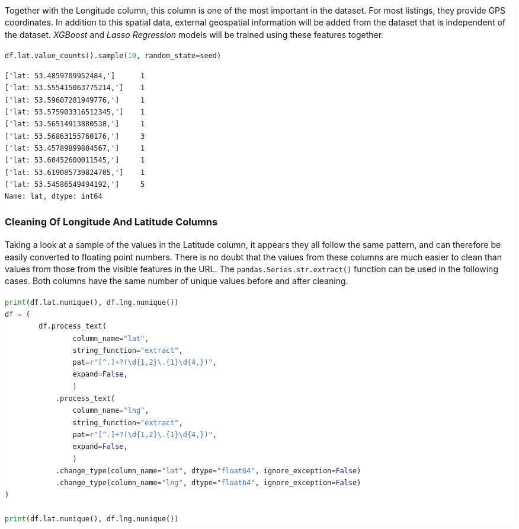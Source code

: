 Together with the Longitude column, this column is one of the most important in
the dataset. For most listings, they provide GPS coordinates. In addition to
this spatial data, external geospatial information will be added from the
dataset that is independent of the dataset. *XGBoost* and *Lasso Regression* models
will be trained using these features together. 

```python
df.lat.value_counts().sample(10, random_state=seed)
```




    ['lat: 53.4859709952484,']      1
    ['lat: 53.555415063775214,']    1
    ['lat: 53.59607281949776,']     1
    ['lat: 53.575903316512345,']    1
    ['lat: 53.56514913880538,']     1
    ['lat: 53.56863155760176,']     3
    ['lat: 53.45789899804567,']     1
    ['lat: 53.60452600011545,']     1
    ['lat: 53.619085739824705,']    1
    ['lat: 53.54586549494192,']     5
    Name: lat, dtype: int64



### Cleaning Of Longitude And Latitude Columns

Taking a look at a sample of the values in the Latitude column, it appears they
all follow the same pattern, and can therefore be easily converted to floating
point numbers. There is no doubt that the values from these columns are much
easier to clean than values from those from the visible features in the URL. The
`pandas.Series.str.extract()` function can be used in the following cases.  Both
columns have the same number of unique values before and after cleaning.




```python
print(df.lat.nunique(), df.lng.nunique())
df = (
        df.process_text(
                column_name="lat",
                string_function="extract",
                pat=r"[^.]+?(\d{1,2}\.{1}\d{4,})",
                expand=False,
                )
            .process_text(
                column_name="lng",
                string_function="extract",
                pat=r"[^.]+?(\d{1,2}\.{1}\d{4,})",
                expand=False,
                )
            .change_type(column_name="lat", dtype="float64", ignore_exception=False)
            .change_type(column_name="lng", dtype="float64", ignore_exception=False)
)

print(df.lat.nunique(), df.lng.nunique())
```
